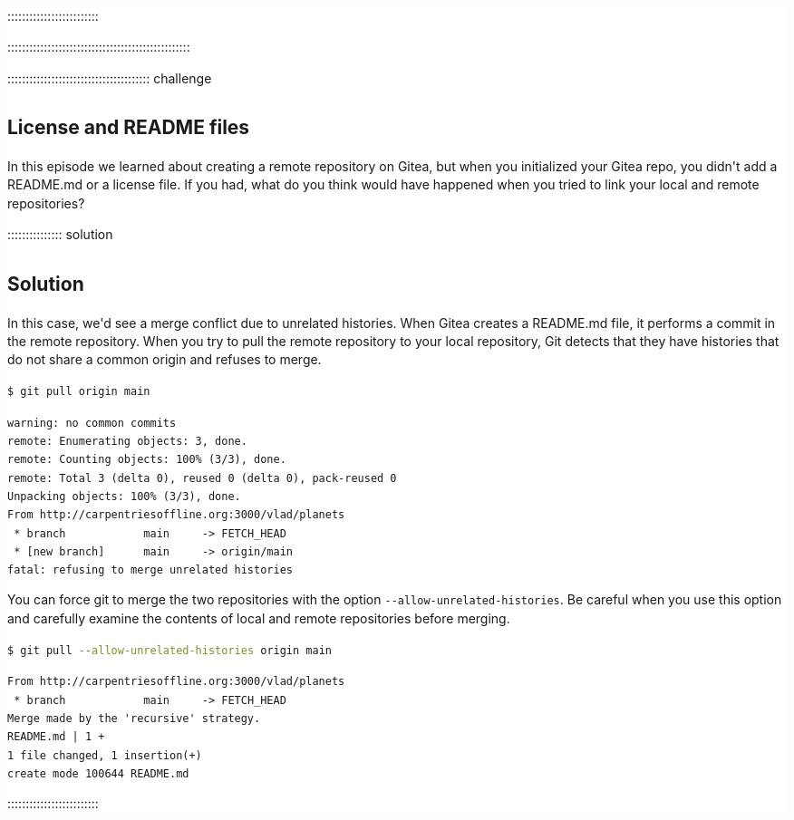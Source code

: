 

:::::::::::::::::::::::::

::::::::::::::::::::::::::::::::::::::::::::::::::

:::::::::::::::::::::::::::::::::::::::  challenge

## License and README files

In this episode we learned about creating a remote repository on Gitea, but when you initialized
your Gitea repo, you didn't add a README.md or a license file. If you had, what do you think
would have happened when you tried to link your local and remote repositories?

:::::::::::::::  solution

## Solution

In this case, we'd see a merge conflict due to unrelated histories. When Gitea creates a
README.md file, it performs a commit in the remote repository. When you try to pull the remote
repository to your local repository, Git detects that they have histories that do not share a
common origin and refuses to merge.

```bash
$ git pull origin main
```

```output
warning: no common commits
remote: Enumerating objects: 3, done.
remote: Counting objects: 100% (3/3), done.
remote: Total 3 (delta 0), reused 0 (delta 0), pack-reused 0
Unpacking objects: 100% (3/3), done.
From http://carpentriesoffline.org:3000/vlad/planets
 * branch            main     -> FETCH_HEAD
 * [new branch]      main     -> origin/main
fatal: refusing to merge unrelated histories
```

You can force git to merge the two repositories with the option `--allow-unrelated-histories`.
Be careful when you use this option and carefully examine the contents of local and remote
repositories before merging.

```bash
$ git pull --allow-unrelated-histories origin main
```

```output
From http://carpentriesoffline.org:3000/vlad/planets
 * branch            main     -> FETCH_HEAD
Merge made by the 'recursive' strategy.
README.md | 1 +
1 file changed, 1 insertion(+)
create mode 100644 README.md
```

:::::::::::::::::::::::::

